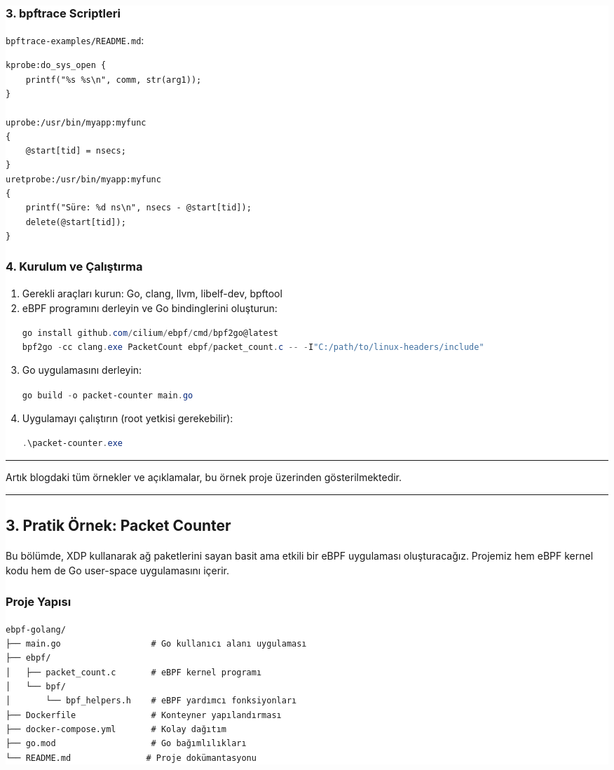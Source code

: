 ### 3. bpftrace Scriptleri

`bpftrace-examples/README.md`:
```bpftrace
kprobe:do_sys_open {
    printf("%s %s\n", comm, str(arg1));
}

uprobe:/usr/bin/myapp:myfunc
{
    @start[tid] = nsecs;
}
uretprobe:/usr/bin/myapp:myfunc
{
    printf("Süre: %d ns\n", nsecs - @start[tid]);
    delete(@start[tid]);
}
```

### 4. Kurulum ve Çalıştırma

1. Gerekli araçları kurun: Go, clang, llvm, libelf-dev, bpftool
2. eBPF programını derleyin ve Go bindinglerini oluşturun:
   ```powershell
   go install github.com/cilium/ebpf/cmd/bpf2go@latest
   bpf2go -cc clang.exe PacketCount ebpf/packet_count.c -- -I"C:/path/to/linux-headers/include"
   ```
3. Go uygulamasını derleyin:
   ```powershell
   go build -o packet-counter main.go
   ```
4. Uygulamayı çalıştırın (root yetkisi gerekebilir):
   ```powershell
   .\packet-counter.exe
   ```

---

Artık blogdaki tüm örnekler ve açıklamalar, bu örnek proje üzerinden gösterilmektedir.

---

## 3. Pratik Örnek: Packet Counter

Bu bölümde, XDP kullanarak ağ paketlerini sayan basit ama etkili bir eBPF uygulaması oluşturacağız. Projemiz hem eBPF kernel kodu hem de Go user-space uygulamasını içerir.

### Proje Yapısı

```
ebpf-golang/
├── main.go                  # Go kullanıcı alanı uygulaması
├── ebpf/
│   ├── packet_count.c       # eBPF kernel programı
│   └── bpf/
│       └── bpf_helpers.h    # eBPF yardımcı fonksiyonları
├── Dockerfile               # Konteyner yapılandırması
├── docker-compose.yml       # Kolay dağıtım
├── go.mod                   # Go bağımlılıkları
└── README.md               # Proje dokümantasyonu
```

